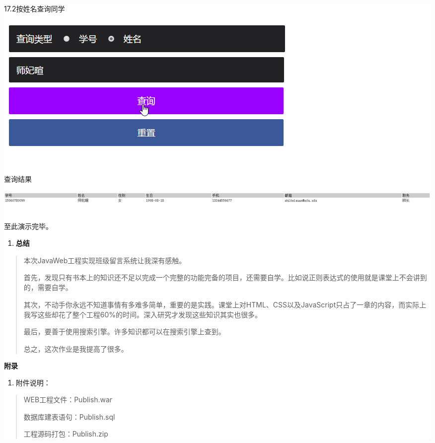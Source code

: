 17.2按姓名查询同学

![](./media/image31.png)

查询结果

![](./media/image32.png)

至此演示完毕。

1.  **总结**

> 本次JavaWeb工程实现班级留言系统让我深有感触。
>
> 首先，发现只有书本上的知识还不足以完成一个完整的功能完备的项目，还需要自学。比如说正则表达式的使用就是课堂上不会讲到的，需要自学。
>
> 其次，不动手你永远不知道事情有多难多简单，重要的是实践。课堂上对HTML、CSS以及JavaScript只占了一章的内容，而实际上我写这些却花了整个工程60%的时间。深入研究才发现这些知识其实也很多。
>
> 最后，要善于使用搜索引擎。许多知识都可以在搜索引擎上查到。
>
> 总之，这次作业是我提高了很多。

**附录**

1.  附件说明：

> WEB工程文件：Publish.war
>
> 数据库建表语句：Publish.sql
>
> 工程源码打包：Publish.zip
